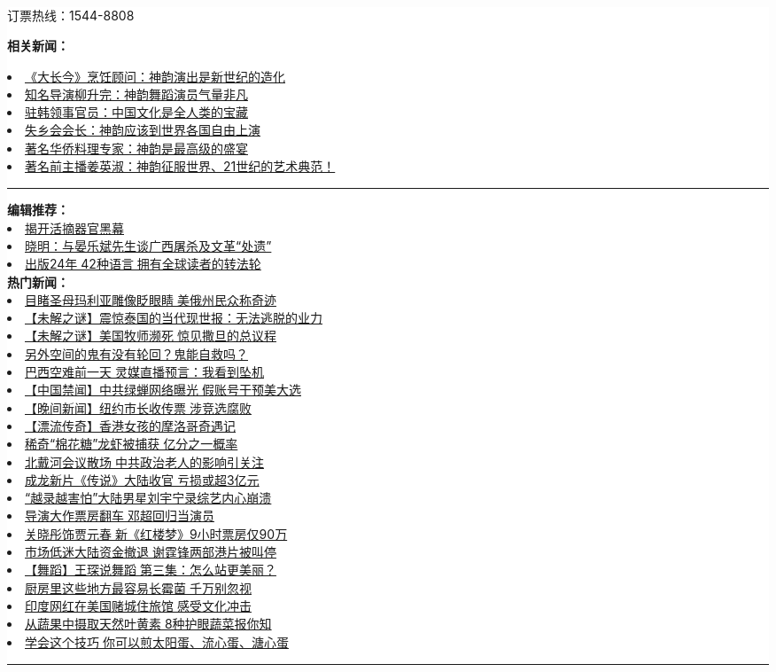 <p>订票热线：1544-8808</p>
	
<strong>相关新闻：</strong>
<li><a href="https://github.com/1992513/djy/blob/master/gb/13/4/17/n3848443.md#1">《大长今》烹饪顾问：神韵演出是新世纪的造化</a></li>
<li><a href="https://github.com/1992513/djy/blob/master/gb/13/4/17/n3848447.md#1">知名导演柳升完：神韵舞蹈演员气量非凡</a></li>
<li><a href="https://github.com/1992513/djy/blob/master/gb/13/4/17/n3848448.md#1">驻韩领事官员：中国文化是全人类的宝藏</a></li>
<li><a href="https://github.com/1992513/djy/blob/master/gb/13/4/17/n3848453.md#1">失乡会会长：神韵应该到世界各国自由上演</a></li>
<li><a href="https://github.com/1992513/djy/blob/master/gb/13/4/17/n3848462.md#1">著名华侨料理专家：神韵是最高级的盛宴</a></li>
<li><a href="https://github.com/1992513/djy/blob/master/gb/13/4/17/n3848463.md#1">著名前主播姜英淑：神韵征服世界、21世纪的艺术典范！</a></li>
<hr>
<strong>编辑推荐：</strong>
<li><a href="https://github.com/1992513/djy/blob/master/gb/10/4/19/n2881569.md?dfh#1" target="_blank">揭开活摘器官黑幕</a></li><li><a href="https://github.com/1992513/djy/blob/master/gb/19/1/2/n10947448.md#1" target="_blank">晓明：与晏乐斌先生谈广西屠杀及文革“处遗”</a></li><li><a href="https://github.com/1992513/djy/blob/master/gb/19/1/5/n10955468.md#1" target="_blank">出版24年 42种语言 拥有全球读者的转法轮</a></li>
<strong>热门新闻：</strong>
<li><a href="https://github.com/1992513/djy/blob/master/gb/24/8/11/n14309049.md#1">目睹圣母玛利亚雕像眨眼睛 美俄州民众称奇迹</a></li>
<li><a href="https://github.com/1992513/djy/blob/master/gb/24/8/12/n14309769.md#1">【未解之谜】震惊泰国的当代现世报：无法逃脱的业力</a></li>
<li><a href="https://github.com/1992513/djy/blob/master/gb/24/8/16/n14312505.md#1">【未解之谜】美国牧师濒死 惊见撒旦的总议程</a></li>
<li><a href="https://github.com/1992513/djy/blob/master/gb/24/8/12/n14309782.md#1">另外空间的鬼有没有轮回？鬼能自救吗？</a></li>
<li><a href="https://github.com/1992513/djy/blob/master/gb/24/8/15/n14311467.md#1">巴西空难前一天 灵媒直播预言：我看到坠机</a></li>
<li><a href="https://github.com/1992513/djy/blob/master/gb/24/8/16/n14312360.md#1">【中国禁闻】中共绿蝉网络曝光 假账号干预美大选</a></li>
<li><a href="https://github.com/1992513/djy/blob/master/gb/24/8/16/n14312364.md#1">【晚间新闻】纽约市长收传票 涉竞选腐败</a></li>
<li><a href="https://github.com/1992513/djy/blob/master/gb/24/8/17/n14312963.md#1">【漂流传奇】香港女孩的摩洛哥奇遇记</a></li>
<li><a href="https://github.com/1992513/djy/blob/master/gb/24/8/15/n14311981.md#1">稀奇“棉花糖”龙虾被捕获 亿分之一概率</a></li>
<li><a href="https://github.com/1992513/djy/blob/master/gb/24/8/16/n14312369.md#1">北戴河会议散场 中共政治老人的影响引关注</a></li>
<li><a href="https://github.com/1992513/djy/blob/master/gb/24/8/15/n14311374.md#1">成龙新片《传说》大陆收官 亏损或超3亿元</a></li>
<li><a href="https://github.com/1992513/djy/blob/master/gb/24/8/15/n14312011.md#1">“越录越害怕”大陆男星刘宇宁录综艺内心崩溃</a></li>
<li><a href="https://github.com/1992513/djy/blob/master/gb/24/8/15/n14312053.md#1">导演大作票房翻车 邓超回归当演员</a></li>
<li><a href="https://github.com/1992513/djy/blob/master/gb/24/8/16/n14312608.md#1">关晓彤饰贾元春 新《红楼梦》9小时票房仅90万</a></li>
<li><a href="https://github.com/1992513/djy/blob/master/gb/24/8/15/n14312093.md#1">市场低迷大陆资金撤退 谢霆锋两部港片被叫停</a></li>
<li><a href="https://github.com/1992513/djy/blob/master/gb/22/6/29/n13770092.md#1">【舞蹈】王琛说舞蹈 第三集：怎么站更美丽？</a></li>
<li><a href="https://github.com/1992513/djy/blob/master/gb/24/8/16/n14312224.md#1">厨房里这些地方最容易长霉菌 千万别忽视</a></li>
<li><a href="https://github.com/1992513/djy/blob/master/gb/24/8/15/n14311699.md#1">印度网红在美国赌城住旅馆 感受文化冲击</a></li>
<li><a href="https://github.com/1992513/djy/blob/master/gb/24/8/12/n14309405.md#1">从蔬果中摄取天然叶黄素 8种护眼蔬菜报你知</a></li>
<li><a href="https://github.com/1992513/djy/blob/master/gb/24/8/12/n14309722.md#1">学会这个技巧 你可以煎太阳蛋、流心蛋、溏心蛋</a></li>
<hr>